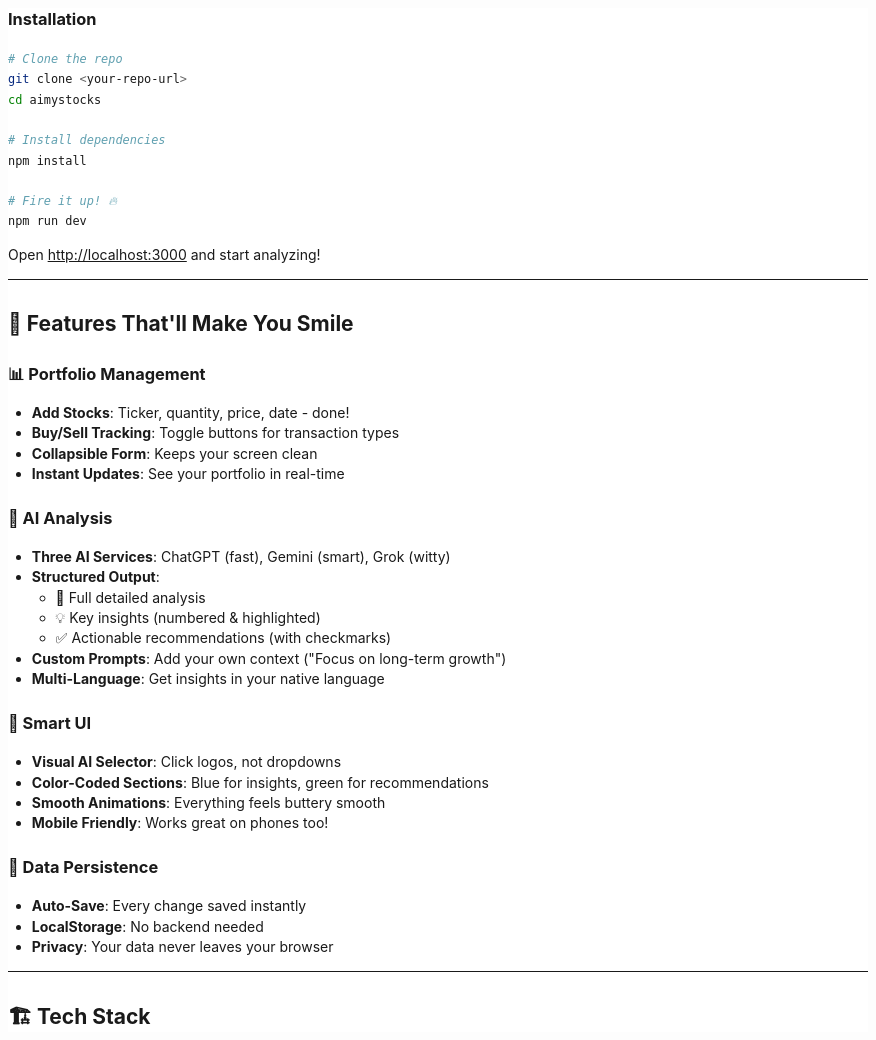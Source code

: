 ### Installation

```bash
# Clone the repo
git clone <your-repo-url>
cd aimystocks

# Install dependencies
npm install

# Fire it up! 🔥
npm run dev
```

Open [http://localhost:3000](http://localhost:3000) and start analyzing!

---

## 🎨 Features That'll Make You Smile

### 📊 Portfolio Management
- **Add Stocks**: Ticker, quantity, price, date - done!
- **Buy/Sell Tracking**: Toggle buttons for transaction types
- **Collapsible Form**: Keeps your screen clean
- **Instant Updates**: See your portfolio in real-time

### 🤖 AI Analysis
- **Three AI Services**: ChatGPT (fast), Gemini (smart), Grok (witty)
- **Structured Output**:
  - 📝 Full detailed analysis
  - 💡 Key insights (numbered & highlighted)
  - ✅ Actionable recommendations (with checkmarks)
- **Custom Prompts**: Add your own context ("Focus on long-term growth")
- **Multi-Language**: Get insights in your native language

### 🎯 Smart UI
- **Visual AI Selector**: Click logos, not dropdowns
- **Color-Coded Sections**: Blue for insights, green for recommendations
- **Smooth Animations**: Everything feels buttery smooth
- **Mobile Friendly**: Works great on phones too!

### 💾 Data Persistence
- **Auto-Save**: Every change saved instantly
- **LocalStorage**: No backend needed
- **Privacy**: Your data never leaves your browser

---

## 🏗️ Tech Stack
